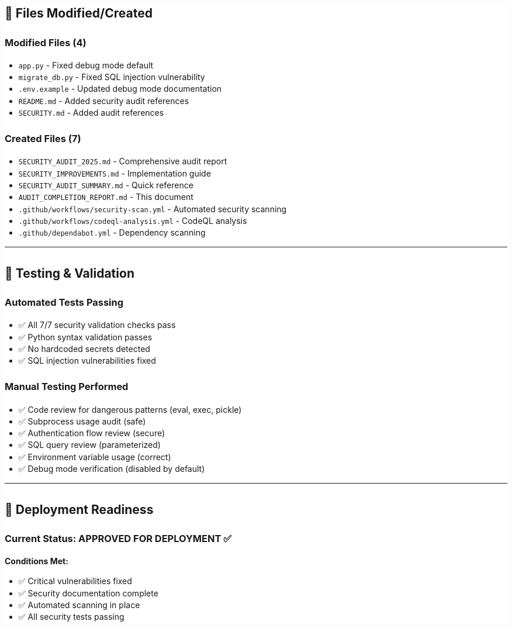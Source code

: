 
## 📁 Files Modified/Created

### Modified Files (4)
- `app.py` - Fixed debug mode default
- `migrate_db.py` - Fixed SQL injection vulnerability
- `.env.example` - Updated debug mode documentation
- `README.md` - Added security audit references
- `SECURITY.md` - Added audit references

### Created Files (7)
- `SECURITY_AUDIT_2025.md` - Comprehensive audit report
- `SECURITY_IMPROVEMENTS.md` - Implementation guide
- `SECURITY_AUDIT_SUMMARY.md` - Quick reference
- `AUDIT_COMPLETION_REPORT.md` - This document
- `.github/workflows/security-scan.yml` - Automated security scanning
- `.github/workflows/codeql-analysis.yml` - CodeQL analysis
- `.github/dependabot.yml` - Dependency scanning

---

## 🧪 Testing & Validation

### Automated Tests Passing
- ✅ All 7/7 security validation checks pass
- ✅ Python syntax validation passes
- ✅ No hardcoded secrets detected
- ✅ SQL injection vulnerabilities fixed

### Manual Testing Performed
- ✅ Code review for dangerous patterns (eval, exec, pickle)
- ✅ Subprocess usage audit (safe)
- ✅ Authentication flow review (secure)
- ✅ SQL query review (parameterized)
- ✅ Environment variable usage (correct)
- ✅ Debug mode verification (disabled by default)

---

## 🚀 Deployment Readiness

### Current Status: APPROVED FOR DEPLOYMENT ✅

**Conditions Met:**
- ✅ Critical vulnerabilities fixed
- ✅ Security documentation complete
- ✅ Automated scanning in place
- ✅ All security tests passing
